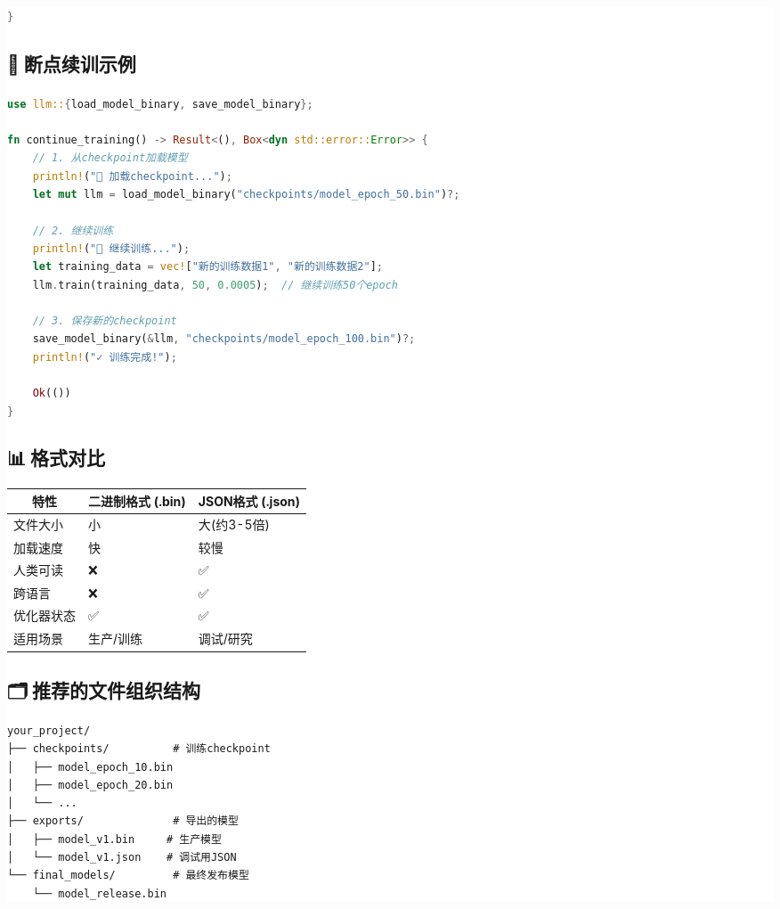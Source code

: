 ```rust
}
```

## 🔄 断点续训示例

```rust
use llm::{load_model_binary, save_model_binary};

fn continue_training() -> Result<(), Box<dyn std::error::Error>> {
    // 1. 从checkpoint加载模型
    println!("📂 加载checkpoint...");
    let mut llm = load_model_binary("checkpoints/model_epoch_50.bin")?;

    // 2. 继续训练
    println!("🔄 继续训练...");
    let training_data = vec!["新的训练数据1", "新的训练数据2"];
    llm.train(training_data, 50, 0.0005);  // 继续训练50个epoch

    // 3. 保存新的checkpoint
    save_model_binary(&llm, "checkpoints/model_epoch_100.bin")?;
    println!("✓ 训练完成!");

    Ok(())
}
```

## 📊 格式对比

| 特性 | 二进制格式 (.bin) | JSON格式 (.json) |
|-----|------------------|------------------|
| 文件大小 | 小 | 大(约3-5倍) |
| 加载速度 | 快 | 较慢 |
| 人类可读 | ❌ | ✅ |
| 跨语言 | ❌ | ✅ |
| 优化器状态 | ✅ | ✅ |
| 适用场景 | 生产/训练 | 调试/研究 |

## 🗂️ 推荐的文件组织结构

```
your_project/
├── checkpoints/          # 训练checkpoint
│   ├── model_epoch_10.bin
│   ├── model_epoch_20.bin
│   └── ...
├── exports/              # 导出的模型
│   ├── model_v1.bin     # 生产模型
│   └── model_v1.json    # 调试用JSON
└── final_models/         # 最终发布模型
    └── model_release.bin
```
